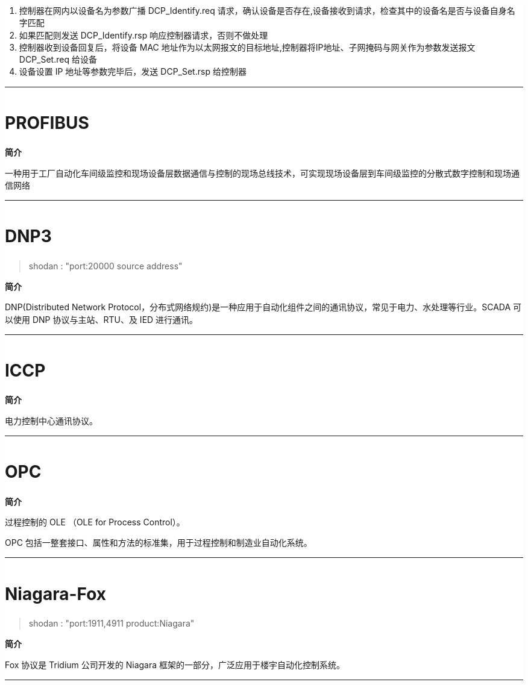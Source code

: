 
1. 控制器在网内以设备名为参数广播 DCP_Identify.req 请求，确认设备是否存在,设备接收到请求，检查其中的设备名是否与设备自身名字匹配
2. 如果匹配则发送 DCP_Identify.rsp 响应控制器请求，否则不做处理
3. 控制器收到设备回复后，将设备 MAC 地址作为以太网报文的目标地址,控制器将IP地址、子网掩码与网关作为参数发送报文 DCP_Set.req 给设备
4. 设备设置 IP 地址等参数完毕后，发送 DCP_Set.rsp 给控制器

---

# PROFIBUS

**简介**

一种用于工厂自动化车间级监控和现场设备层数据通信与控制的现场总线技术，可实现现场设备层到车间级监控的分散式数字控制和现场通信网络

---

# DNP3

> shodan : "port:20000 source address"

**简介**

DNP(Distributed Network Protocol，分布式网络规约)是一种应用于自动化组件之间的通讯协议，常见于电力、水处理等行业。SCADA 可以使用 DNP 协议与主站、RTU、及 IED 进行通讯。

---

# ICCP

**简介**

电力控制中心通讯协议。

---

# OPC

**简介**

过程控制的 OLE （OLE for Process Control）。

OPC 包括一整套接口、属性和方法的标准集，用于过程控制和制造业自动化系统。

---

# Niagara-Fox

> shodan : "port:1911,4911 product:Niagara"

**简介**

Fox 协议是 Tridium 公司开发的 Niagara 框架的一部分，广泛应用于楼宇自动化控制系统。

---
